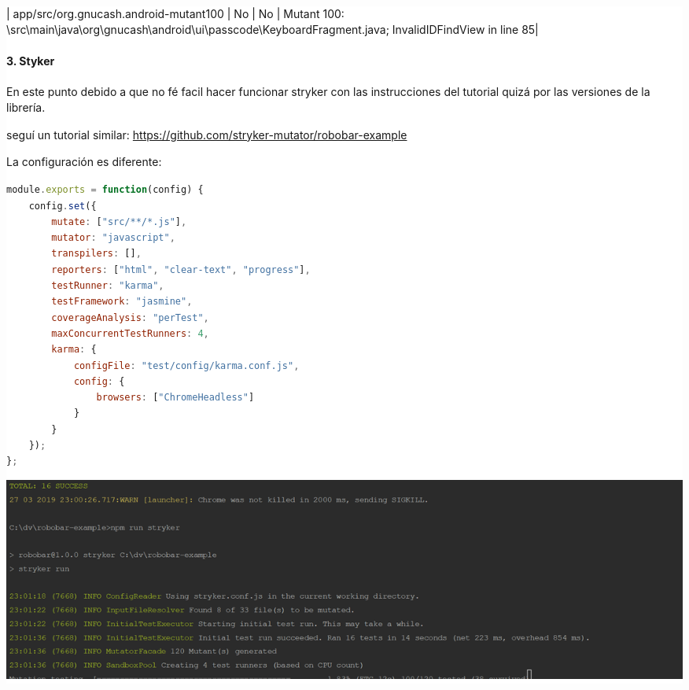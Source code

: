 | app/src/org.gnucash.android-mutant100  | No                 |   No                | Mutant 100: \src\main\java\org\gnucash\android\ui\passcode\KeyboardFragment.java; InvalidIDFindView in line 85|


#### 3. Styker

En este punto debido a que no fé facil hacer funcionar stryker con las instrucciones del tutorial quizá por las versiones de la librería.

seguí un tutorial similar: https://github.com/stryker-mutator/robobar-example

La configuración es diferente:
```javascript
module.exports = function(config) {
    config.set({
        mutate: ["src/**/*.js"],
        mutator: "javascript",
        transpilers: [],
        reporters: ["html", "clear-text", "progress"],
        testRunner: "karma",
        testFramework: "jasmine",
        coverageAnalysis: "perTest",
        maxConcurrentTestRunners: 4,
        karma: {
            configFile: "test/config/karma.conf.js",
            config: {
                browsers: ["ChromeHeadless"]
            }
        }
    });
};
```

<p align="center">
  <img src="3.Stryker/Running_stryker.PNG" width="900" alt="accessibility text">
</p>


<p align="center">